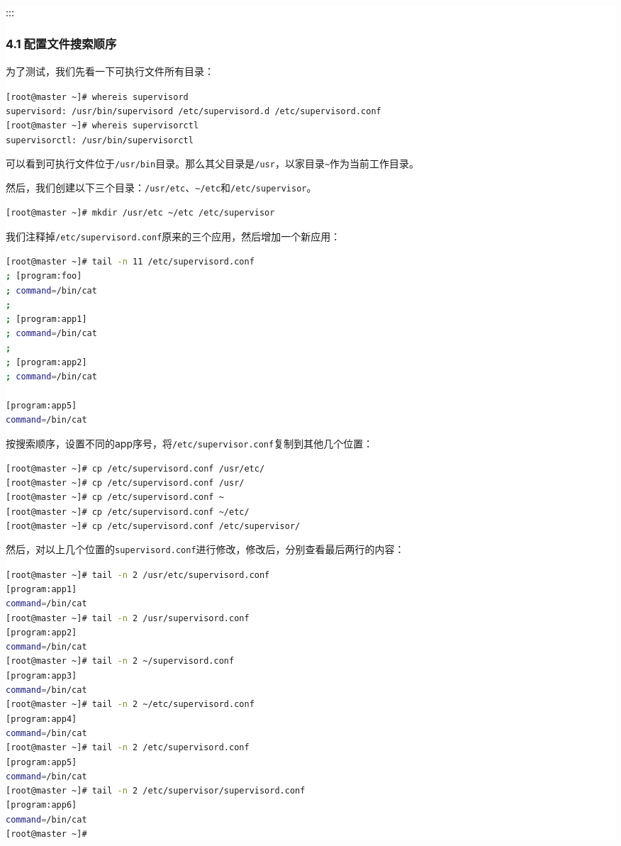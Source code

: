 :::

### 4.1 配置文件搜索顺序

为了测试，我们先看一下可执行文件所有目录：

```sh
[root@master ~]# whereis supervisord
supervisord: /usr/bin/supervisord /etc/supervisord.d /etc/supervisord.conf
[root@master ~]# whereis supervisorctl
supervisorctl: /usr/bin/supervisorctl
```

可以看到可执行文件位于`/usr/bin`目录。那么其父目录是`/usr`，以家目录`~`作为当前工作目录。

然后，我们创建以下三个目录：`/usr/etc`、`~/etc`和`/etc/supervisor`。

```sh
[root@master ~]# mkdir /usr/etc ~/etc /etc/supervisor
```

我们注释掉`/etc/supervisord.conf`原来的三个应用，然后增加一个新应用：

```sh
[root@master ~]# tail -n 11 /etc/supervisord.conf
; [program:foo]
; command=/bin/cat
;
; [program:app1]
; command=/bin/cat
;
; [program:app2]
; command=/bin/cat

[program:app5]
command=/bin/cat
```

按搜索顺序，设置不同的app序号，将`/etc/supervisor.conf`复制到其他几个位置：

```sh
[root@master ~]# cp /etc/supervisord.conf /usr/etc/
[root@master ~]# cp /etc/supervisord.conf /usr/
[root@master ~]# cp /etc/supervisord.conf ~
[root@master ~]# cp /etc/supervisord.conf ~/etc/
[root@master ~]# cp /etc/supervisord.conf /etc/supervisor/
```

然后，对以上几个位置的`supervisord.conf`进行修改，修改后，分别查看最后两行的内容：

```sh
[root@master ~]# tail -n 2 /usr/etc/supervisord.conf
[program:app1]
command=/bin/cat
[root@master ~]# tail -n 2 /usr/supervisord.conf
[program:app2]
command=/bin/cat
[root@master ~]# tail -n 2 ~/supervisord.conf
[program:app3]
command=/bin/cat
[root@master ~]# tail -n 2 ~/etc/supervisord.conf
[program:app4]
command=/bin/cat
[root@master ~]# tail -n 2 /etc/supervisord.conf
[program:app5]
command=/bin/cat
[root@master ~]# tail -n 2 /etc/supervisor/supervisord.conf
[program:app6]
command=/bin/cat
[root@master ~]#
```